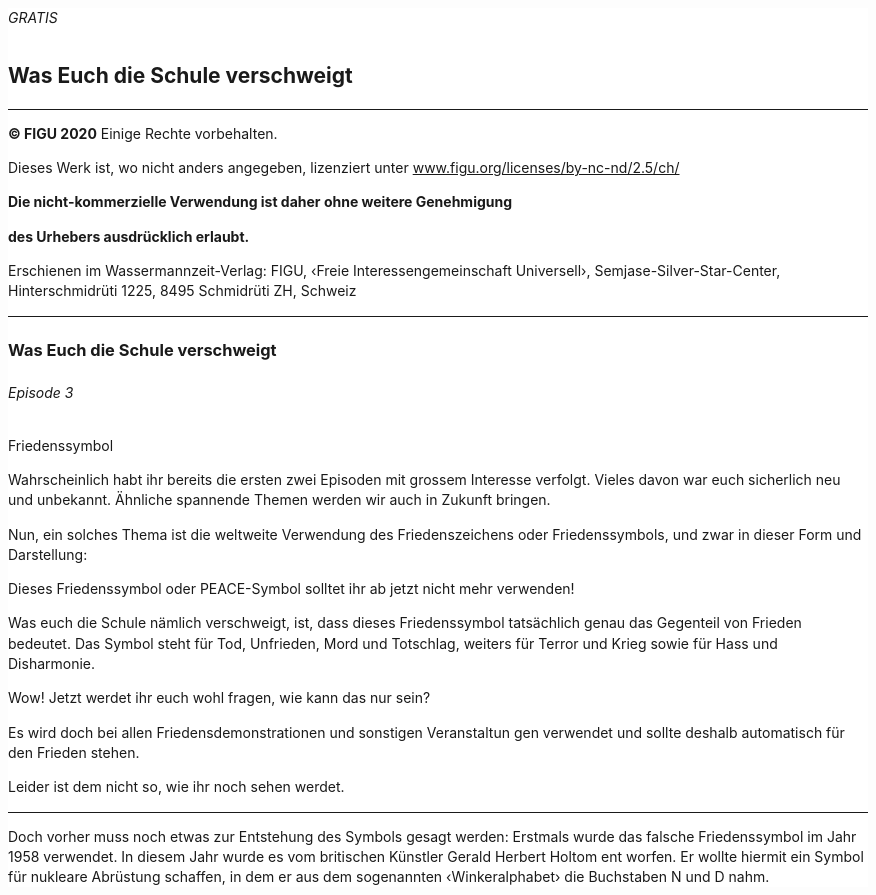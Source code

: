 ###### GRATIS

## Was Euch die Schule verschweigt


-----

**© FIGU 2020**
Einige Rechte vorbehalten.

Dieses Werk ist, wo nicht anders angegeben, lizenziert unter
www.figu.org/licenses/by-nc-nd/2.5/ch/

**Die nicht-kommerzielle Verwendung ist daher ohne weitere Genehmigung**

**des Urhebers ausdrücklich erlaubt.**


Erschienen im Wassermannzeit-Verlag:
FIGU, ‹Freie Interessengemeinschaft Universell›,
Semjase-Silver-Star-Center, Hinterschmidrüti 1225, 8495 Schmidrüti ZH, Schweiz


-----

### Was Euch die Schule verschweigt


###### Episode 3
 Friedenssymbol


Wahrscheinlich habt ihr bereits die ersten zwei Episoden mit grossem
Interesse verfolgt. Vieles davon war euch sicherlich neu und unbekannt.
Ähnliche spannende Themen werden wir auch in Zukunft bringen.

Nun, ein solches Thema ist die weltweite Verwendung des Friedenszeichens
oder Friedenssymbols, und zwar in dieser Form und Darstellung:

Dieses Friedenssymbol oder PEACE-Symbol solltet ihr ab jetzt nicht mehr
verwenden!

Was euch die Schule nämlich verschweigt, ist, dass dieses Friedenssymbol
tatsächlich genau das Gegenteil von Frieden bedeutet. Das Symbol steht
für Tod, Unfrieden, Mord und Totschlag, weiters für Terror und Krieg sowie
für Hass und Disharmonie.

Wow! Jetzt werdet ihr euch wohl fragen, wie kann das nur sein?

Es wird doch bei allen Friedensdemonstrationen und sonstigen Veranstaltun­
gen verwendet und sollte deshalb automatisch für den Frieden stehen.

Leider ist dem nicht so, wie ihr noch sehen werdet.


-----

Doch vorher muss noch etwas zur Entstehung des Symbols gesagt werden:
Erstmals wurde das falsche Friedenssymbol im Jahr 1958 verwendet. In
diesem Jahr wurde es vom britischen Künstler Gerald Herbert Holtom ent­
worfen. Er wollte hiermit ein Symbol für nukleare Abrüstung schaffen, in­
dem er aus dem sogenannten ‹Winkeralphabet› die Buchstaben N und D
nahm.
